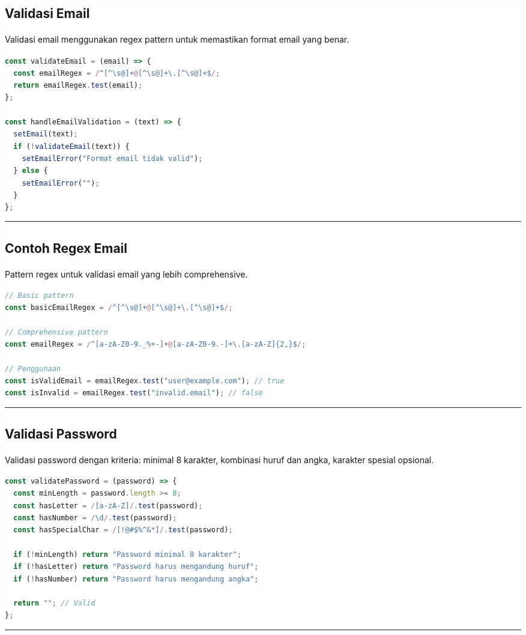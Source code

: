 
## Validasi Email

Validasi email menggunakan regex pattern untuk memastikan format email yang benar.

```javascript
const validateEmail = (email) => {
  const emailRegex = /^[^\s@]+@[^\s@]+\.[^\s@]+$/;
  return emailRegex.test(email);
};

const handleEmailValidation = (text) => {
  setEmail(text);
  if (!validateEmail(text)) {
    setEmailError("Format email tidak valid");
  } else {
    setEmailError("");
  }
};
```

---

## Contoh Regex Email

Pattern regex untuk validasi email yang lebih comprehensive.

```javascript
// Basic pattern
const basicEmailRegex = /^[^\s@]+@[^\s@]+\.[^\s@]+$/;

// Comprehensive pattern
const emailRegex = /^[a-zA-Z0-9._%+-]+@[a-zA-Z0-9.-]+\.[a-zA-Z]{2,}$/;

// Penggunaan
const isValidEmail = emailRegex.test("user@example.com"); // true
const isInvalid = emailRegex.test("invalid.email"); // false
```

---

## Validasi Password

Validasi password dengan kriteria: minimal 8 karakter, kombinasi huruf dan angka, karakter spesial opsional.

```javascript
const validatePassword = (password) => {
  const minLength = password.length >= 8;
  const hasLetter = /[a-zA-Z]/.test(password);
  const hasNumber = /\d/.test(password);
  const hasSpecialChar = /[!@#$%^&*]/.test(password);

  if (!minLength) return "Password minimal 8 karakter";
  if (!hasLetter) return "Password harus mengandung huruf";
  if (!hasNumber) return "Password harus mengandung angka";

  return ""; // Valid
};
```

---